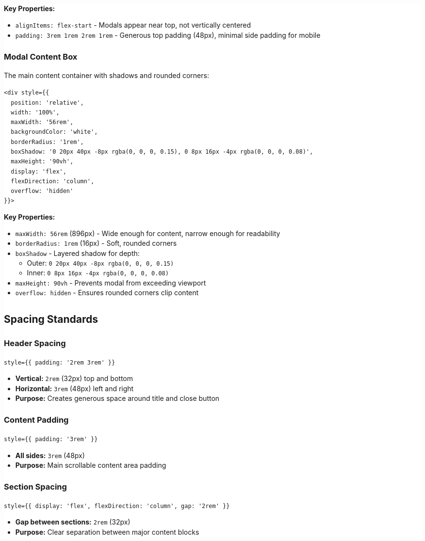 **Key Properties:**
- `alignItems: flex-start` - Modals appear near top, not vertically centered
- `padding: 3rem 1rem 2rem 1rem` - Generous top padding (48px), minimal side padding for mobile

### Modal Content Box

The main content container with shadows and rounded corners:

```tsx
<div style={{
  position: 'relative',
  width: '100%',
  maxWidth: '56rem',
  backgroundColor: 'white',
  borderRadius: '1rem',
  boxShadow: '0 20px 40px -8px rgba(0, 0, 0, 0.15), 0 8px 16px -4px rgba(0, 0, 0, 0.08)',
  maxHeight: '90vh',
  display: 'flex',
  flexDirection: 'column',
  overflow: 'hidden'
}}>
```

**Key Properties:**
- `maxWidth: 56rem` (896px) - Wide enough for content, narrow enough for readability
- `borderRadius: 1rem` (16px) - Soft, rounded corners
- `boxShadow` - Layered shadow for depth:
  - Outer: `0 20px 40px -8px rgba(0, 0, 0, 0.15)`
  - Inner: `0 8px 16px -4px rgba(0, 0, 0, 0.08)`
- `maxHeight: 90vh` - Prevents modal from exceeding viewport
- `overflow: hidden` - Ensures rounded corners clip content

## Spacing Standards

### Header Spacing
```tsx
style={{ padding: '2rem 3rem' }}
```
- **Vertical:** `2rem` (32px) top and bottom
- **Horizontal:** `3rem` (48px) left and right
- **Purpose:** Creates generous space around title and close button

### Content Padding
```tsx
style={{ padding: '3rem' }}
```
- **All sides:** `3rem` (48px)
- **Purpose:** Main scrollable content area padding

### Section Spacing
```tsx
style={{ display: 'flex', flexDirection: 'column', gap: '2rem' }}
```
- **Gap between sections:** `2rem` (32px)
- **Purpose:** Clear separation between major content blocks
